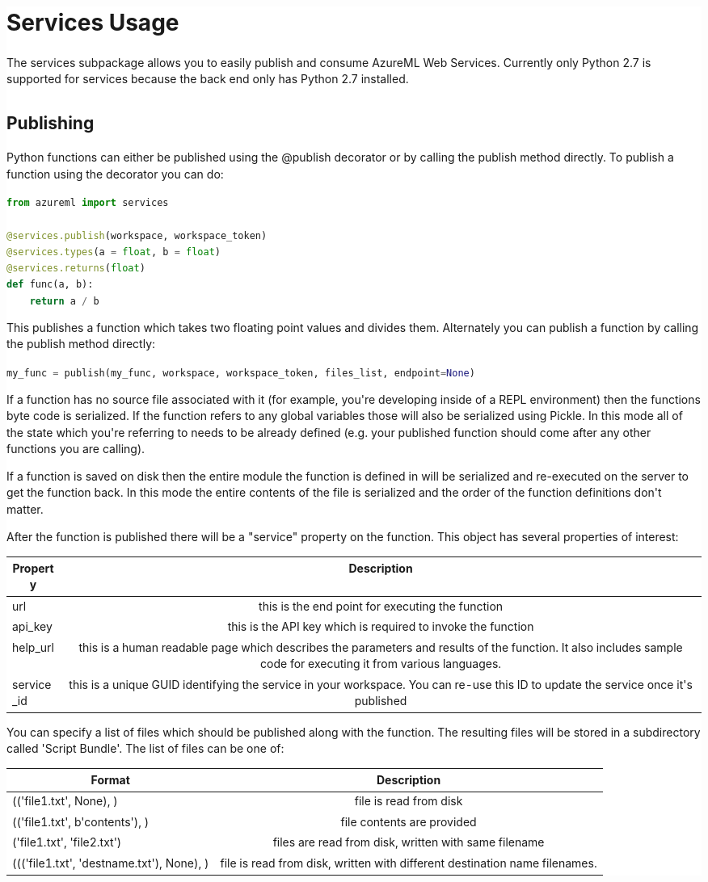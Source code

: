 Services Usage
==============
The services subpackage allows you to easily publish and consume AzureML Web Services.  Currently only Python 2.7 is supported for services because the back end only has Python 2.7 installed.

Publishing
----------

Python functions can either be published using the @publish decorator or by calling the publish method directly.  To publish a function using the decorator you can do:

```python
from azureml import services

@services.publish(workspace, workspace_token)
@services.types(a = float, b = float)
@services.returns(float)
def func(a, b):
    return a / b
```

This publishes a function which takes two floating point values and divides them.  Alternately you can publish a function by calling the publish method directly:

```python
my_func = publish(my_func, workspace, workspace_token, files_list, endpoint=None)
```

If a function has no source file associated with it (for example, you're developing inside of a REPL environment) then the functions byte code is serialized.  If the function refers to any global variables those will also be serialized using Pickle.  In this mode all of the state which you're referring to needs to be already defined (e.g. your published function should come after any other functions you are calling).

If a function is saved on disk then the entire module the function is defined in will be serialized and re-executed on the server to get the function back.  In this mode the entire contents of the file is serialized and the order of the function definitions don't matter.

After the function is published there will be a "service" property on the function.  This object has several properties of interest:

| Property      | Description   |
| ------------- |:-------------:| 
| url           | this is the end point for executing the function |
| api_key       | this is the API key which is required to invoke the function |
| help_url      | this is a human readable page which describes the parameters and results of the function.  It also includes sample code for executing it from various languages. |
| service_id    | this is a unique GUID identifying the service in your workspace.  You can re-use this ID to update the service once it's published |
 
You can specify a list of files which should be published along with the function.
The resulting files will be stored in a subdirectory called 'Script Bundle'.  The
list of files can be one of:

| Format                                     |  Description                                                    |
| ------------------------------------------ |:---------------------------------------------------------------:| 
| (('file1.txt', None), )                    | file is read from disk                                          |
| (('file1.txt', b'contents'), )             | file contents are provided                                      |
| ('file1.txt', 'file2.txt')                 | files are read from disk, written with same filename            |
| ((('file1.txt', 'destname.txt'), None), )  | file is read from disk, written with different destination name filenames.  |

